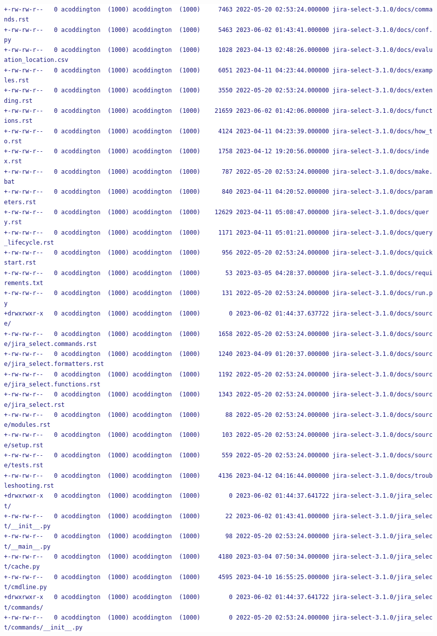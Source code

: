 ```diff
+-rw-rw-r--   0 acoddington  (1000) acoddington  (1000)     7463 2022-05-20 02:53:24.000000 jira-select-3.1.0/docs/commands.rst
+-rw-rw-r--   0 acoddington  (1000) acoddington  (1000)     5463 2023-06-02 01:43:41.000000 jira-select-3.1.0/docs/conf.py
+-rw-rw-r--   0 acoddington  (1000) acoddington  (1000)     1028 2023-04-13 02:48:26.000000 jira-select-3.1.0/docs/evaluation_location.csv
+-rw-rw-r--   0 acoddington  (1000) acoddington  (1000)     6051 2023-04-11 04:23:44.000000 jira-select-3.1.0/docs/examples.rst
+-rw-rw-r--   0 acoddington  (1000) acoddington  (1000)     3550 2022-05-20 02:53:24.000000 jira-select-3.1.0/docs/extending.rst
+-rw-rw-r--   0 acoddington  (1000) acoddington  (1000)    21659 2023-06-02 01:42:06.000000 jira-select-3.1.0/docs/functions.rst
+-rw-rw-r--   0 acoddington  (1000) acoddington  (1000)     4124 2023-04-11 04:23:39.000000 jira-select-3.1.0/docs/how_to.rst
+-rw-rw-r--   0 acoddington  (1000) acoddington  (1000)     1758 2023-04-12 19:20:56.000000 jira-select-3.1.0/docs/index.rst
+-rw-rw-r--   0 acoddington  (1000) acoddington  (1000)      787 2022-05-20 02:53:24.000000 jira-select-3.1.0/docs/make.bat
+-rw-rw-r--   0 acoddington  (1000) acoddington  (1000)      840 2023-04-11 04:20:52.000000 jira-select-3.1.0/docs/parameters.rst
+-rw-rw-r--   0 acoddington  (1000) acoddington  (1000)    12629 2023-04-11 05:08:47.000000 jira-select-3.1.0/docs/query.rst
+-rw-rw-r--   0 acoddington  (1000) acoddington  (1000)     1171 2023-04-11 05:01:21.000000 jira-select-3.1.0/docs/query_lifecycle.rst
+-rw-rw-r--   0 acoddington  (1000) acoddington  (1000)      956 2022-05-20 02:53:24.000000 jira-select-3.1.0/docs/quickstart.rst
+-rw-rw-r--   0 acoddington  (1000) acoddington  (1000)       53 2023-03-05 04:28:37.000000 jira-select-3.1.0/docs/requirements.txt
+-rw-rw-r--   0 acoddington  (1000) acoddington  (1000)      131 2022-05-20 02:53:24.000000 jira-select-3.1.0/docs/run.py
+drwxrwxr-x   0 acoddington  (1000) acoddington  (1000)        0 2023-06-02 01:44:37.637722 jira-select-3.1.0/docs/source/
+-rw-rw-r--   0 acoddington  (1000) acoddington  (1000)     1658 2022-05-20 02:53:24.000000 jira-select-3.1.0/docs/source/jira_select.commands.rst
+-rw-rw-r--   0 acoddington  (1000) acoddington  (1000)     1240 2023-04-09 01:20:37.000000 jira-select-3.1.0/docs/source/jira_select.formatters.rst
+-rw-rw-r--   0 acoddington  (1000) acoddington  (1000)     1192 2022-05-20 02:53:24.000000 jira-select-3.1.0/docs/source/jira_select.functions.rst
+-rw-rw-r--   0 acoddington  (1000) acoddington  (1000)     1343 2022-05-20 02:53:24.000000 jira-select-3.1.0/docs/source/jira_select.rst
+-rw-rw-r--   0 acoddington  (1000) acoddington  (1000)       88 2022-05-20 02:53:24.000000 jira-select-3.1.0/docs/source/modules.rst
+-rw-rw-r--   0 acoddington  (1000) acoddington  (1000)      103 2022-05-20 02:53:24.000000 jira-select-3.1.0/docs/source/setup.rst
+-rw-rw-r--   0 acoddington  (1000) acoddington  (1000)      559 2022-05-20 02:53:24.000000 jira-select-3.1.0/docs/source/tests.rst
+-rw-rw-r--   0 acoddington  (1000) acoddington  (1000)     4136 2023-04-12 04:16:44.000000 jira-select-3.1.0/docs/troubleshooting.rst
+drwxrwxr-x   0 acoddington  (1000) acoddington  (1000)        0 2023-06-02 01:44:37.641722 jira-select-3.1.0/jira_select/
+-rw-rw-r--   0 acoddington  (1000) acoddington  (1000)       22 2023-06-02 01:43:41.000000 jira-select-3.1.0/jira_select/__init__.py
+-rw-rw-r--   0 acoddington  (1000) acoddington  (1000)       98 2022-05-20 02:53:24.000000 jira-select-3.1.0/jira_select/__main__.py
+-rw-rw-r--   0 acoddington  (1000) acoddington  (1000)     4180 2023-03-04 07:50:34.000000 jira-select-3.1.0/jira_select/cache.py
+-rw-rw-r--   0 acoddington  (1000) acoddington  (1000)     4595 2023-04-10 16:55:25.000000 jira-select-3.1.0/jira_select/cmdline.py
+drwxrwxr-x   0 acoddington  (1000) acoddington  (1000)        0 2023-06-02 01:44:37.641722 jira-select-3.1.0/jira_select/commands/
+-rw-rw-r--   0 acoddington  (1000) acoddington  (1000)        0 2022-05-20 02:53:24.000000 jira-select-3.1.0/jira_select/commands/__init__.py
```